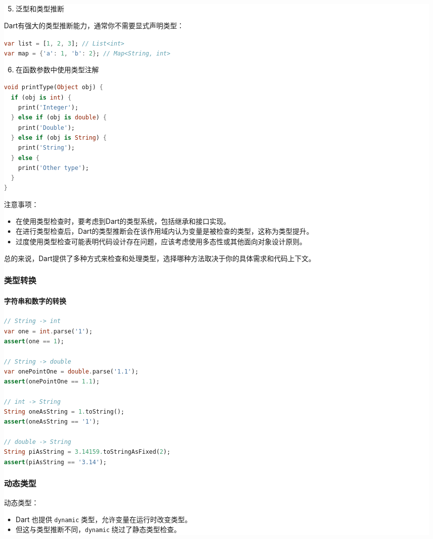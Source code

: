 5. 泛型和类型推断

Dart有强大的类型推断能力，通常你不需要显式声明类型：

```dart
var list = [1, 2, 3]; // List<int>
var map = {'a': 1, 'b': 2}; // Map<String, int>
```

6. 在函数参数中使用类型注解

```dart
void printType(Object obj) {
  if (obj is int) {
    print('Integer');
  } else if (obj is double) {
    print('Double');
  } else if (obj is String) {
    print('String');
  } else {
    print('Other type');
  }
}
```

注意事项：
- 在使用类型检查时，要考虑到Dart的类型系统，包括继承和接口实现。
- 在进行类型检查后，Dart的类型推断会在该作用域内认为变量是被检查的类型，这称为类型提升。
- 过度使用类型检查可能表明代码设计存在问题，应该考虑使用多态性或其他面向对象设计原则。

总的来说，Dart提供了多种方式来检查和处理类型，选择哪种方法取决于你的具体需求和代码上下文。

### 类型转换
#### 字符串和数字的转换
```dart
// String -> int
var one = int.parse('1');
assert(one == 1);

// String -> double
var onePointOne = double.parse('1.1');
assert(onePointOne == 1.1);

// int -> String
String oneAsString = 1.toString();
assert(oneAsString == '1');

// double -> String
String piAsString = 3.14159.toStringAsFixed(2);
assert(piAsString == '3.14');
```

### 动态类型
动态类型：
- Dart 也提供 `dynamic` 类型，允许变量在运行时改变类型。
- 但这与类型推断不同，`dynamic` 绕过了静态类型检查。
